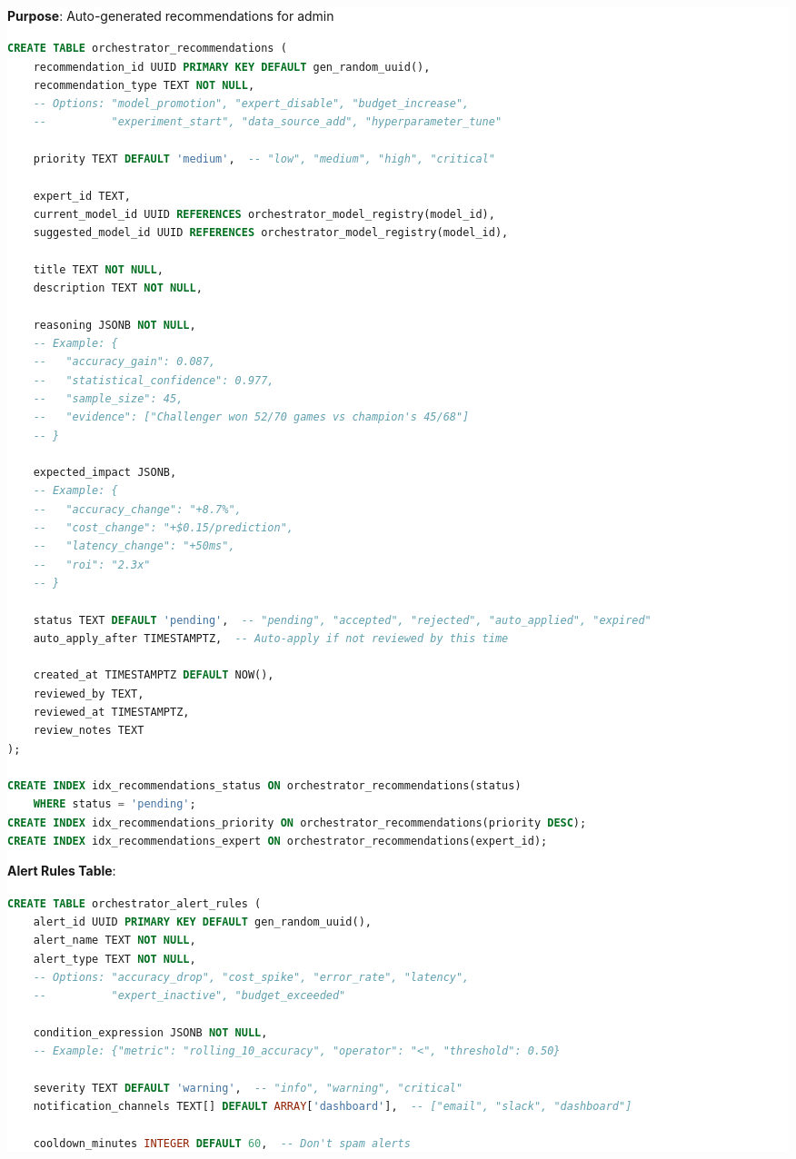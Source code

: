 **Purpose**: Auto-generated recommendations for admin

```sql
CREATE TABLE orchestrator_recommendations (
    recommendation_id UUID PRIMARY KEY DEFAULT gen_random_uuid(),
    recommendation_type TEXT NOT NULL,
    -- Options: "model_promotion", "expert_disable", "budget_increase",
    --          "experiment_start", "data_source_add", "hyperparameter_tune"

    priority TEXT DEFAULT 'medium',  -- "low", "medium", "high", "critical"

    expert_id TEXT,
    current_model_id UUID REFERENCES orchestrator_model_registry(model_id),
    suggested_model_id UUID REFERENCES orchestrator_model_registry(model_id),

    title TEXT NOT NULL,
    description TEXT NOT NULL,

    reasoning JSONB NOT NULL,
    -- Example: {
    --   "accuracy_gain": 0.087,
    --   "statistical_confidence": 0.977,
    --   "sample_size": 45,
    --   "evidence": ["Challenger won 52/70 games vs champion's 45/68"]
    -- }

    expected_impact JSONB,
    -- Example: {
    --   "accuracy_change": "+8.7%",
    --   "cost_change": "+$0.15/prediction",
    --   "latency_change": "+50ms",
    --   "roi": "2.3x"
    -- }

    status TEXT DEFAULT 'pending',  -- "pending", "accepted", "rejected", "auto_applied", "expired"
    auto_apply_after TIMESTAMPTZ,  -- Auto-apply if not reviewed by this time

    created_at TIMESTAMPTZ DEFAULT NOW(),
    reviewed_by TEXT,
    reviewed_at TIMESTAMPTZ,
    review_notes TEXT
);

CREATE INDEX idx_recommendations_status ON orchestrator_recommendations(status)
    WHERE status = 'pending';
CREATE INDEX idx_recommendations_priority ON orchestrator_recommendations(priority DESC);
CREATE INDEX idx_recommendations_expert ON orchestrator_recommendations(expert_id);
```

**Alert Rules Table**:
```sql
CREATE TABLE orchestrator_alert_rules (
    alert_id UUID PRIMARY KEY DEFAULT gen_random_uuid(),
    alert_name TEXT NOT NULL,
    alert_type TEXT NOT NULL,
    -- Options: "accuracy_drop", "cost_spike", "error_rate", "latency",
    --          "expert_inactive", "budget_exceeded"

    condition_expression JSONB NOT NULL,
    -- Example: {"metric": "rolling_10_accuracy", "operator": "<", "threshold": 0.50}

    severity TEXT DEFAULT 'warning',  -- "info", "warning", "critical"
    notification_channels TEXT[] DEFAULT ARRAY['dashboard'],  -- ["email", "slack", "dashboard"]

    cooldown_minutes INTEGER DEFAULT 60,  -- Don't spam alerts
```